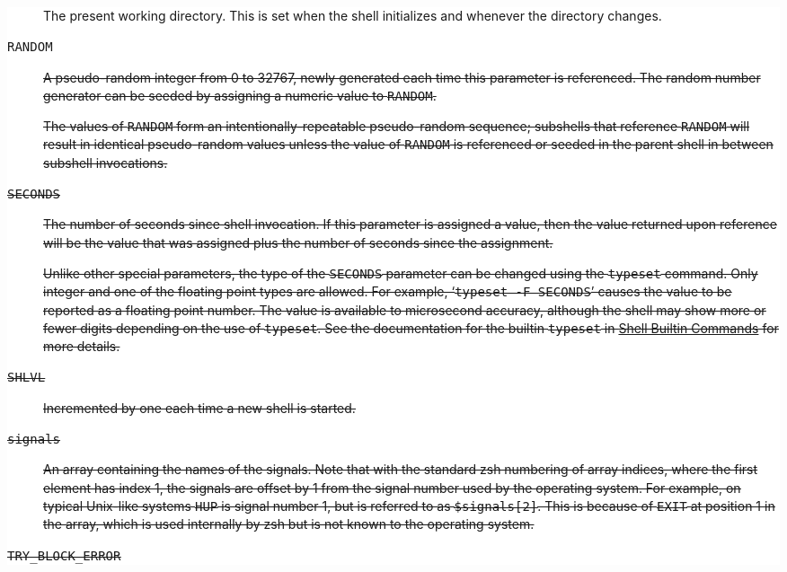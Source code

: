 <dd>

The present working directory. This is set when the shell initializes and whenever the directory changes.

<a name="index-RANDOM"></a></dd>

<dt><tt>RANDOM</tt> <S></dt>

<dd>

A pseudo-random integer from 0 to 32767, newly generated each time this parameter is referenced. The random number generator can be seeded by assigning a numeric value to <tt>RANDOM</tt>.

The values of <tt>RANDOM</tt> form an intentionally-repeatable pseudo-random sequence; subshells that reference <tt>RANDOM</tt> will result in identical pseudo-random values unless the value of <tt>RANDOM</tt> is referenced or seeded in the parent shell in between subshell invocations.

<a name="index-SECONDS"></a></dd>

<dt><tt>SECONDS</tt> <S></dt>

<dd>

The number of seconds since shell invocation. If this parameter is assigned a value, then the value returned upon reference will be the value that was assigned plus the number of seconds since the assignment.

Unlike other special parameters, the type of the <tt>SECONDS</tt> parameter can be changed using the <tt>typeset</tt> command. Only integer and one of the floating point types are allowed. For example, ‘<tt>typeset -F SECONDS</tt>’ causes the value to be reported as a floating point number. The value is available to microsecond accuracy, although the shell may show more or fewer digits depending on the use of <tt>typeset</tt>. See the documentation for the builtin <tt>typeset</tt> in [Shell Builtin Commands](Shell-Builtin-Commands.html#Shell-Builtin-Commands) for more details.

<a name="index-SHLVL"></a></dd>

<dt><tt>SHLVL</tt> <S></dt>

<dd>

Incremented by one each time a new shell is started.

<a name="index-signals"></a></dd>

<dt><tt>signals</tt></dt>

<dd>

An array containing the names of the signals. Note that with the standard zsh numbering of array indices, where the first element has index 1, the signals are offset by 1 from the signal number used by the operating system. For example, on typical Unix-like systems <tt>HUP</tt> is signal number 1, but is referred to as <tt>$signals[2]</tt>. This is because of <tt>EXIT</tt> at position 1 in the array, which is used internally by zsh but is not known to the operating system.

<a name="index-TRY_005fBLOCK_005fERROR"></a></dd>

<dt><tt>TRY_BLOCK_ERROR</tt> <S></dt>

<dd>
